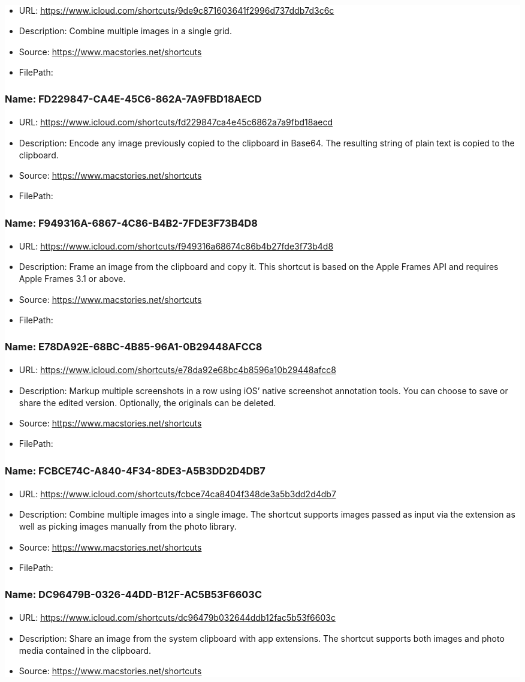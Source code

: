 - URL: https://www.icloud.com/shortcuts/9de9c871603641f2996d737ddb7d3c6c

- Description: Combine multiple images in a single grid.

- Source: https://www.macstories.net/shortcuts

- FilePath: 

### Name: FD229847-CA4E-45C6-862A-7A9FBD18AECD

- URL: https://www.icloud.com/shortcuts/fd229847ca4e45c6862a7a9fbd18aecd

- Description: Encode any image previously copied to the clipboard in Base64. The resulting string of plain text is copied to the clipboard.

- Source: https://www.macstories.net/shortcuts

- FilePath: 

### Name: F949316A-6867-4C86-B4B2-7FDE3F73B4D8

- URL: https://www.icloud.com/shortcuts/f949316a68674c86b4b27fde3f73b4d8

- Description: Frame an image from the clipboard and copy it. This shortcut is based on the Apple Frames API and requires Apple Frames 3.1 or above.

- Source: https://www.macstories.net/shortcuts

- FilePath: 

### Name: E78DA92E-68BC-4B85-96A1-0B29448AFCC8

- URL: https://www.icloud.com/shortcuts/e78da92e68bc4b8596a10b29448afcc8

- Description: Markup multiple screenshots in a row using iOS’ native screenshot annotation tools. You can choose to save or share the edited version. Optionally, the originals can be deleted.

- Source: https://www.macstories.net/shortcuts

- FilePath: 

### Name: FCBCE74C-A840-4F34-8DE3-A5B3DD2D4DB7

- URL: https://www.icloud.com/shortcuts/fcbce74ca8404f348de3a5b3dd2d4db7

- Description: Combine multiple images into a single image. The shortcut supports images passed as input via the extension as well as picking images manually from the photo library.

- Source: https://www.macstories.net/shortcuts

- FilePath: 

### Name: DC96479B-0326-44DD-B12F-AC5B53F6603C

- URL: https://www.icloud.com/shortcuts/dc96479b032644ddb12fac5b53f6603c

- Description: Share an image from the system clipboard with app extensions. The shortcut supports both images and photo media contained in the clipboard.

- Source: https://www.macstories.net/shortcuts
